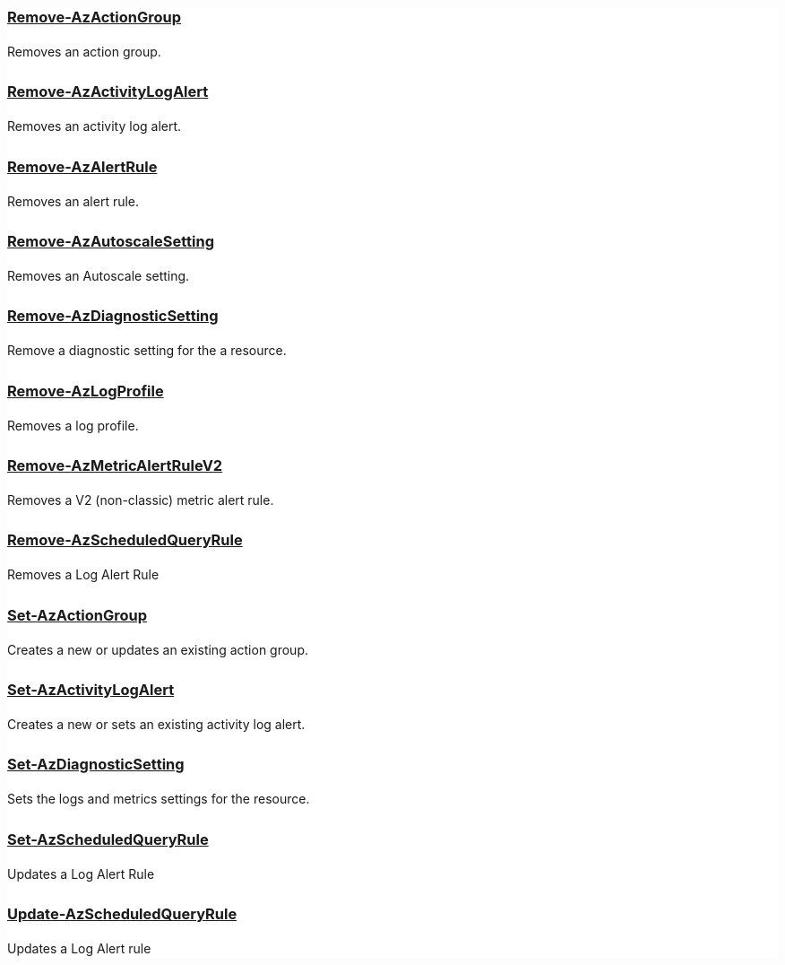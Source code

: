 ### [Remove-AzActionGroup](Remove-AzActionGroup.md)
Removes an action group.

### [Remove-AzActivityLogAlert](Remove-AzActivityLogAlert.md)
Removes an activity log alert.

### [Remove-AzAlertRule](Remove-AzAlertRule.md)
Removes an alert rule.

### [Remove-AzAutoscaleSetting](Remove-AzAutoscaleSetting.md)
Removes an Autoscale setting.

### [Remove-AzDiagnosticSetting](Remove-AzDiagnosticSetting.md)
Remove a diagnostic setting for the a resource.

### [Remove-AzLogProfile](Remove-AzLogProfile.md)
Removes a log profile.

### [Remove-AzMetricAlertRuleV2](Remove-AzMetricAlertRuleV2.md)
Removes a V2 (non-classic) metric alert rule.

### [Remove-AzScheduledQueryRule](Remove-AzScheduledQueryRule.md)
Removes a Log Alert Rule

### [Set-AzActionGroup](Set-AzActionGroup.md)
Creates a new or updates an existing action group.

### [Set-AzActivityLogAlert](Set-AzActivityLogAlert.md)
Creates a new or sets an existing activity log alert.

### [Set-AzDiagnosticSetting](Set-AzDiagnosticSetting.md)
Sets the logs and metrics settings for the resource.

### [Set-AzScheduledQueryRule](Set-AzScheduledQueryRule.md)
Updates a Log Alert Rule

### [Update-AzScheduledQueryRule](Update-AzScheduledQueryRule.md)
Updates a Log Alert rule

